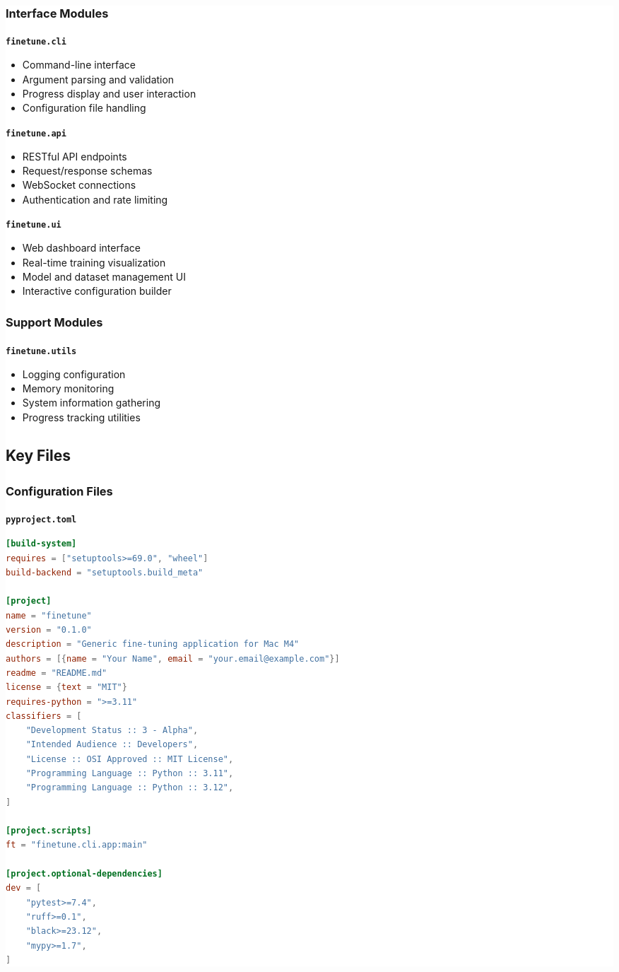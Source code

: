 ### Interface Modules

**`finetune.cli`**
- Command-line interface
- Argument parsing and validation
- Progress display and user interaction
- Configuration file handling

**`finetune.api`**
- RESTful API endpoints
- Request/response schemas
- WebSocket connections
- Authentication and rate limiting

**`finetune.ui`**
- Web dashboard interface
- Real-time training visualization
- Model and dataset management UI
- Interactive configuration builder

### Support Modules

**`finetune.utils`**
- Logging configuration
- Memory monitoring
- System information gathering
- Progress tracking utilities

## Key Files

### Configuration Files

**`pyproject.toml`**
```toml
[build-system]
requires = ["setuptools>=69.0", "wheel"]
build-backend = "setuptools.build_meta"

[project]
name = "finetune"
version = "0.1.0"
description = "Generic fine-tuning application for Mac M4"
authors = [{name = "Your Name", email = "your.email@example.com"}]
readme = "README.md"
license = {text = "MIT"}
requires-python = ">=3.11"
classifiers = [
    "Development Status :: 3 - Alpha",
    "Intended Audience :: Developers",
    "License :: OSI Approved :: MIT License",
    "Programming Language :: Python :: 3.11",
    "Programming Language :: Python :: 3.12",
]

[project.scripts]
ft = "finetune.cli.app:main"

[project.optional-dependencies]
dev = [
    "pytest>=7.4",
    "ruff>=0.1",
    "black>=23.12",
    "mypy>=1.7",
]
```